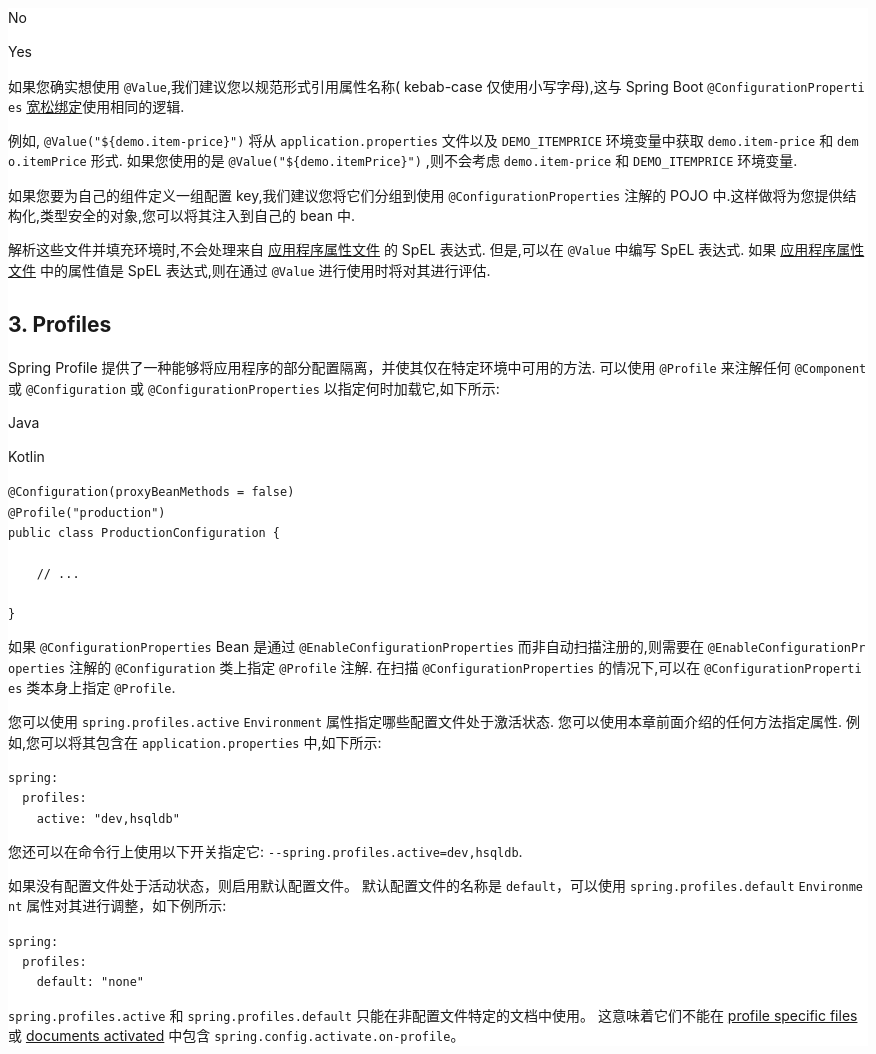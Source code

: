 No

Yes

如果您确实想使用 `@Value`,我们建议您以规范形式引用属性名称( kebab-case 仅使用小写字母),这与 Spring Boot `@ConfigurationProperties` [宽松绑定](#features.external-config.typesafe-configuration-properties.relaxed-binding)使用相同的逻辑.

例如, `@Value("${demo.item-price}")` 将从 `application.properties` 文件以及 `DEMO_ITEMPRICE` 环境变量中获取 `demo.item-price` 和 `demo.itemPrice` 形式. 如果您使用的是 `@Value("${demo.itemPrice}")` ,则不会考虑 `demo.item-price` 和 `DEMO_ITEMPRICE` 环境变量.

如果您要为自己的组件定义一组配置 key,我们建议您将它们分组到使用 `@ConfigurationProperties` 注解的 POJO 中.这样做将为您提供结构化,类型安全的对象,您可以将其注入到自己的 bean 中.

解析这些文件并填充环境时,不会处理来自 [应用程序属性文件](#features.external-config.files) 的 SpEL 表达式. 但是,可以在 `@Value` 中编写 SpEL 表达式. 如果 [应用程序属性文件](#features.external-config.files) 中的属性值是 SpEL 表达式,则在通过 `@Value` 进行使用时将对其进行评估.

[](#features.profiles)3\. Profiles
---------------------------------------------------------------------------------------------------------

Spring Profile 提供了一种能够将应用程序的部分配置隔离，并使其仅在特定环境中可用的方法. 可以使用 `@Profile` 来注解任何 `@Component` 或 `@Configuration` 或 `@ConfigurationProperties` 以指定何时加载它,如下所示:

Java

Kotlin

    @Configuration(proxyBeanMethods = false)
    @Profile("production")
    public class ProductionConfiguration {
    
        // ...
    
    }
    

如果 `@ConfigurationProperties` Bean 是通过 `@EnableConfigurationProperties` 而非自动扫描注册的,则需要在 `@EnableConfigurationProperties` 注解的 `@Configuration` 类上指定 `@Profile` 注解. 在扫描 `@ConfigurationProperties` 的情况下,可以在 `@ConfigurationProperties` 类本身上指定 `@Profile`.

您可以使用 `spring.profiles.active` `Environment` 属性指定哪些配置文件处于激活状态. 您可以使用本章前面介绍的任何方法指定属性. 例如,您可以将其包含在 `application.properties` 中,如下所示:

    spring:
      profiles:
        active: "dev,hsqldb"

您还可以在命令行上使用以下开关指定它: `--spring.profiles.active=dev,hsqldb`.

如果没有配置文件处于活动状态，则启用默认配置文件。 默认配置文件的名称是 `default`，可以使用 `spring.profiles.default` `Environment` 属性对其进行调整，如下例所示:

    spring:
      profiles:
        default: "none"

`spring.profiles.active` 和 `spring.profiles.default` 只能在非配置文件特定的文档中使用。 这意味着它们不能在 [profile specific files](#features.external-config.files.profile-specific) 或 [documents activated](#features.external-config.files.activation-properties) 中包含 `spring.config.activate.on-profile`。
